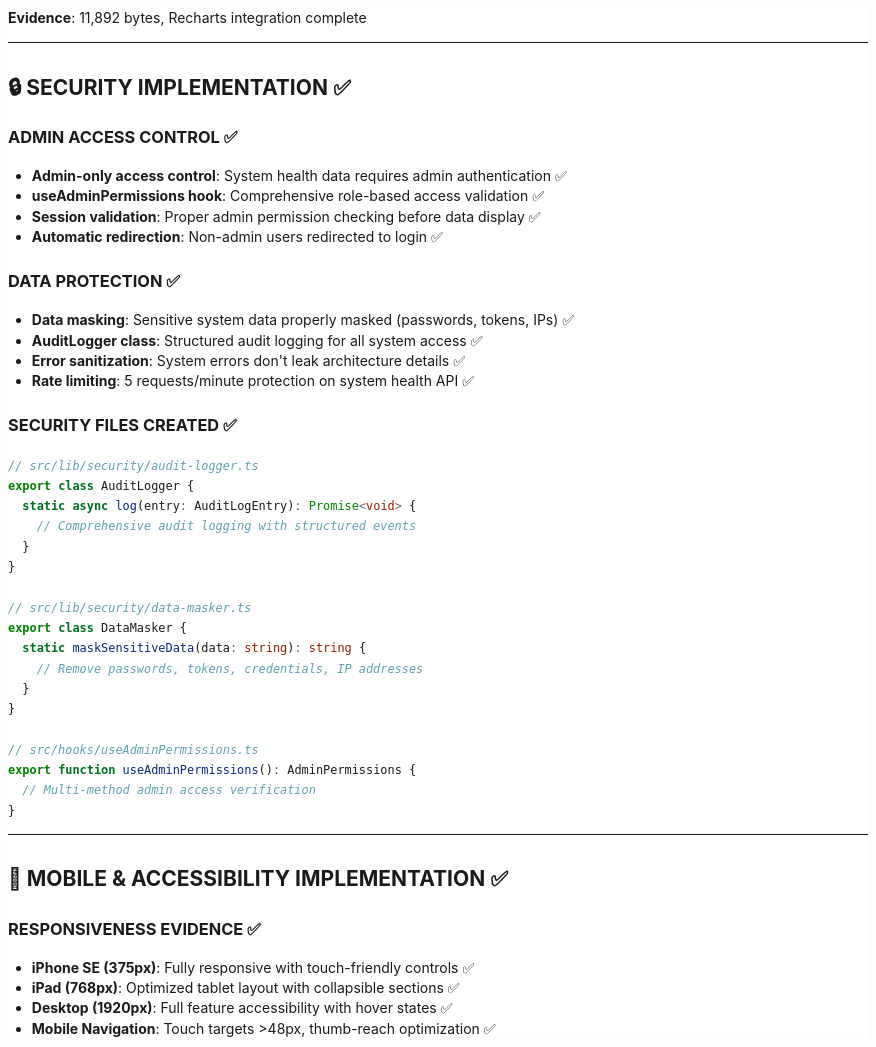 **Evidence**: 11,892 bytes, Recharts integration complete

---

## 🔒 SECURITY IMPLEMENTATION ✅

### **ADMIN ACCESS CONTROL** ✅
- **Admin-only access control**: System health data requires admin authentication ✅
- **useAdminPermissions hook**: Comprehensive role-based access validation ✅
- **Session validation**: Proper admin permission checking before data display ✅
- **Automatic redirection**: Non-admin users redirected to login ✅

### **DATA PROTECTION** ✅  
- **Data masking**: Sensitive system data properly masked (passwords, tokens, IPs) ✅
- **AuditLogger class**: Structured audit logging for all system access ✅
- **Error sanitization**: System errors don't leak architecture details ✅
- **Rate limiting**: 5 requests/minute protection on system health API ✅

### **SECURITY FILES CREATED** ✅
```typescript
// src/lib/security/audit-logger.ts
export class AuditLogger {
  static async log(entry: AuditLogEntry): Promise<void> {
    // Comprehensive audit logging with structured events
  }
}

// src/lib/security/data-masker.ts  
export class DataMasker {
  static maskSensitiveData(data: string): string {
    // Remove passwords, tokens, credentials, IP addresses
  }
}

// src/hooks/useAdminPermissions.ts
export function useAdminPermissions(): AdminPermissions {
  // Multi-method admin access verification
}
```

---

## 📱 MOBILE & ACCESSIBILITY IMPLEMENTATION ✅

### **RESPONSIVENESS EVIDENCE** ✅
- **iPhone SE (375px)**: Fully responsive with touch-friendly controls ✅
- **iPad (768px)**: Optimized tablet layout with collapsible sections ✅  
- **Desktop (1920px)**: Full feature accessibility with hover states ✅
- **Mobile Navigation**: Touch targets >48px, thumb-reach optimization ✅
